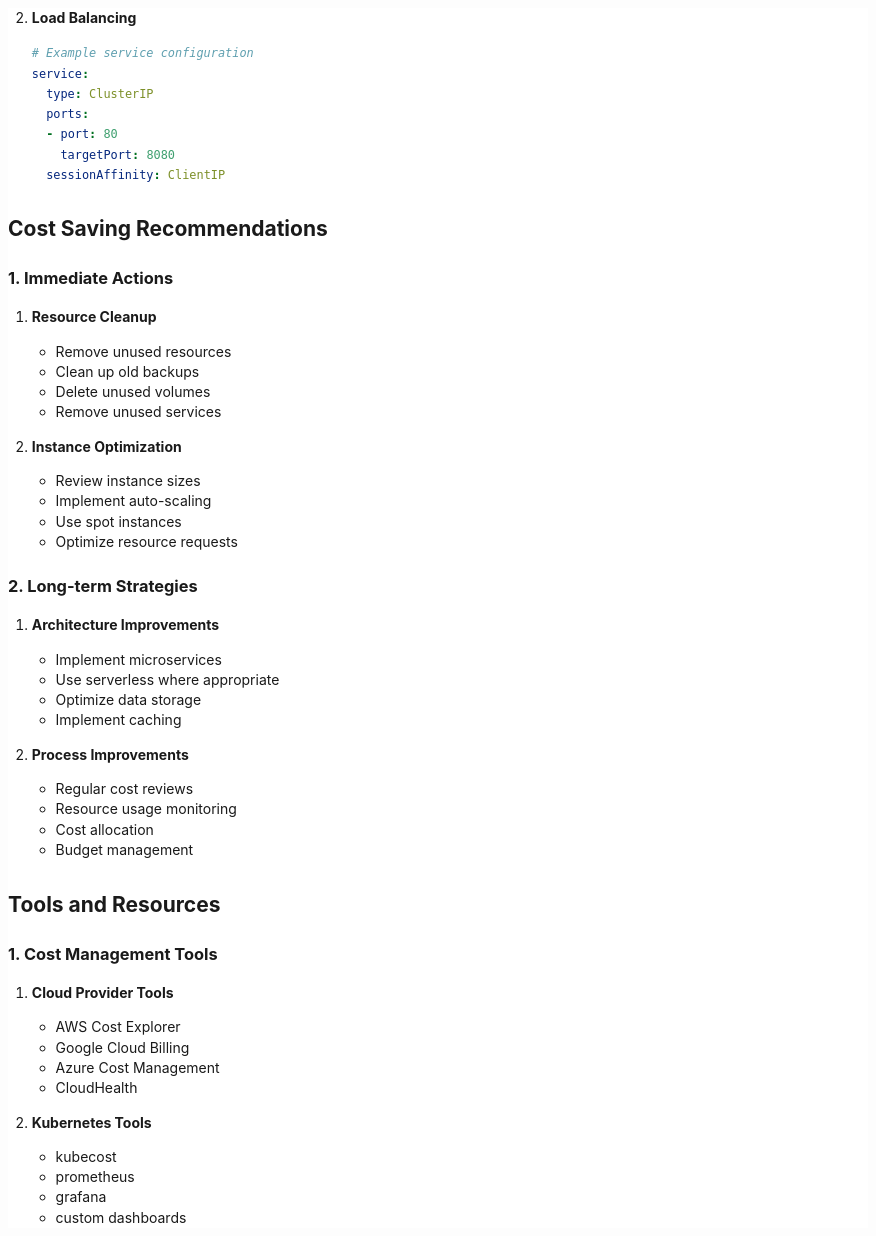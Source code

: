 2. **Load Balancing**
   ```yaml
   # Example service configuration
   service:
     type: ClusterIP
     ports:
     - port: 80
       targetPort: 8080
     sessionAffinity: ClientIP
   ```

## Cost Saving Recommendations

### 1. Immediate Actions

1. **Resource Cleanup**
   - Remove unused resources
   - Clean up old backups
   - Delete unused volumes
   - Remove unused services

2. **Instance Optimization**
   - Review instance sizes
   - Implement auto-scaling
   - Use spot instances
   - Optimize resource requests

### 2. Long-term Strategies

1. **Architecture Improvements**
   - Implement microservices
   - Use serverless where appropriate
   - Optimize data storage
   - Implement caching

2. **Process Improvements**
   - Regular cost reviews
   - Resource usage monitoring
   - Cost allocation
   - Budget management

## Tools and Resources

### 1. Cost Management Tools

1. **Cloud Provider Tools**
   - AWS Cost Explorer
   - Google Cloud Billing
   - Azure Cost Management
   - CloudHealth

2. **Kubernetes Tools**
   - kubecost
   - prometheus
   - grafana
   - custom dashboards
